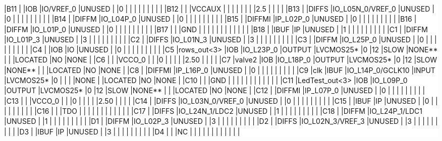 |B11       |                   |IOB      |IO/VREF_0                |UNUSED   |           |0             |          |         |           |         |         |          |           |                |
|B12       |                   |         |VCCAUX                   |         |           |              |          |         |           |         |2.5      |          |           |                |
|B13       |                   |DIFFS    |IO_L05N_0/VREF_0         |UNUSED   |           |0             |          |         |           |         |         |          |           |                |
|B14       |                   |DIFFM    |IO_L04P_0                |UNUSED   |           |0             |          |         |           |         |         |          |           |                |
|B15       |                   |DIFFMI   |IP_L02P_0                |UNUSED   |           |0             |          |         |           |         |         |          |           |                |
|B16       |                   |DIFFM    |IO_L01P_0                |UNUSED   |           |0             |          |         |           |         |         |          |           |                |
|B17       |                   |         |GND                      |         |           |              |          |         |           |         |         |          |           |                |
|B18       |                   |IBUF     |IP                       |UNUSED   |           |1             |          |         |           |         |         |          |           |                |
|C1        |                   |DIFFM    |IO_L01P_3                |UNUSED   |           |3             |          |         |           |         |         |          |           |                |
|C2        |                   |DIFFS    |IO_L01N_3                |UNUSED   |           |3             |          |         |           |         |         |          |           |                |
|C3        |                   |DIFFM    |IO_L25P_0                |UNUSED   |           |0             |          |         |           |         |         |          |           |                |
|C4        |                   |IOB      |IO                       |UNUSED   |           |0             |          |         |           |         |         |          |           |                |
|C5        |rows_out<3>        |IOB      |IO_L23P_0                |OUTPUT   |LVCMOS25*  |0             |12        |SLOW     |NONE**     |         |         |LOCATED   |NO         |NONE            |
|C6        |                   |         |VCCO_0                   |         |           |0             |          |         |           |         |2.50     |          |           |                |
|C7        |valve2             |IOB      |IO_L18P_0                |OUTPUT   |LVCMOS25*  |0             |12        |SLOW     |NONE**     |         |         |LOCATED   |NO         |NONE            |
|C8        |                   |DIFFMI   |IP_L16P_0                |UNUSED   |           |0             |          |         |           |         |         |          |           |                |
|C9        |clk                |IBUF     |IO_L14P_0/GCLK10         |INPUT    |LVCMOS25*  |0             |          |         |           |NONE     |         |LOCATED   |NO         |NONE            |
|C10       |                   |         |GND                      |         |           |              |          |         |           |         |         |          |           |                |
|C11       |LedTest_out<3>     |IOB      |IO_L09P_0                |OUTPUT   |LVCMOS25*  |0             |12        |SLOW     |NONE**     |         |         |LOCATED   |NO         |NONE            |
|C12       |                   |DIFFMI   |IP_L07P_0                |UNUSED   |           |0             |          |         |           |         |         |          |           |                |
|C13       |                   |         |VCCO_0                   |         |           |0             |          |         |           |         |2.50     |          |           |                |
|C14       |                   |DIFFS    |IO_L03N_0/VREF_0         |UNUSED   |           |0             |          |         |           |         |         |          |           |                |
|C15       |                   |IBUF     |IP                       |UNUSED   |           |0             |          |         |           |         |         |          |           |                |
|C16       |                   |         |TDO                      |         |           |              |          |         |           |         |         |          |           |                |
|C17       |                   |DIFFS    |IO_L24N_1/LDC2           |UNUSED   |           |1             |          |         |           |         |         |          |           |                |
|C18       |                   |DIFFM    |IO_L24P_1/LDC1           |UNUSED   |           |1             |          |         |           |         |         |          |           |                |
|D1        |                   |DIFFM    |IO_L02P_3                |UNUSED   |           |3             |          |         |           |         |         |          |           |                |
|D2        |                   |DIFFS    |IO_L02N_3/VREF_3         |UNUSED   |           |3             |          |         |           |         |         |          |           |                |
|D3        |                   |IBUF     |IP                       |UNUSED   |           |3             |          |         |           |         |         |          |           |                |
|D4        |                   |         |NC                       |         |           |              |          |         |           |         |         |          |           |                |